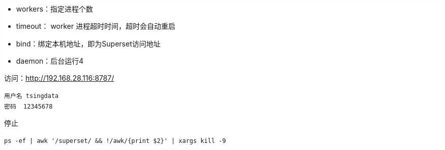 

- workers：指定进程个数
- timeout： worker 进程超时时间，超时会自动重启

- bind：绑定本机地址，即为Superset访问地址
- daemon：后台运行4



访问：http://192.168.28.116:8787/

```
用户名 tsingdata
密码	12345678
```

停止

```
ps -ef | awk '/superset/ && !/awk/{print $2}' | xargs kill -9
```


